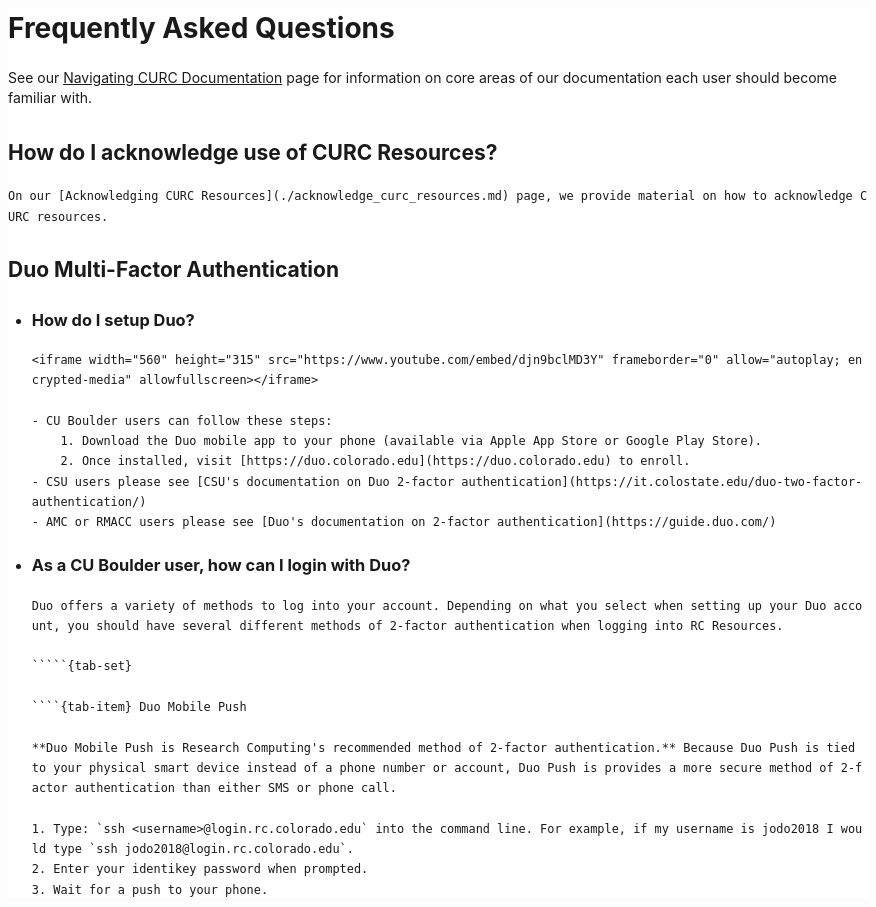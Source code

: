 # Frequently Asked Questions

See our [Navigating CURC Documentation](./navigating_docs) page for information on core areas of our documentation each user should become familiar with.

## How do I acknowledge use of CURC Resources?
````{toggle} 
On our [Acknowledging CURC Resources](./acknowledge_curc_resources.md) page, we provide material on how to acknowledge CURC resources. 
````

## Duo Multi-Factor Authentication 

- ### How do I setup Duo?
	````{toggle} 
	<iframe width="560" height="315" src="https://www.youtube.com/embed/djn9bclMD3Y" frameborder="0" allow="autoplay; encrypted-media" allowfullscreen></iframe>

	- CU Boulder users can follow these steps:
		1. Download the Duo mobile app to your phone (available via Apple App Store or Google Play Store).
		2. Once installed, visit [https://duo.colorado.edu](https://duo.colorado.edu) to enroll. 
	- CSU users please see [CSU's documentation on Duo 2-factor authentication](https://it.colostate.edu/duo-two-factor-authentication/)
	- AMC or RMACC users please see [Duo's documentation on 2-factor authentication](https://guide.duo.com/)
	````

- ### As a CU Boulder user, how can I login with Duo? 
	``````{toggle} 
	Duo offers a variety of methods to log into your account. Depending on what you select when setting up your Duo account, you should have several different methods of 2-factor authentication when logging into RC Resources. 

	`````{tab-set}

	````{tab-item} Duo Mobile Push

	**Duo Mobile Push is Research Computing's recommended method of 2-factor authentication.** Because Duo Push is tied to your physical smart device instead of a phone number or account, Duo Push is provides a more secure method of 2-factor authentication than either SMS or phone call.

	1. Type: `ssh <username>@login.rc.colorado.edu` into the command line. For example, if my username is jodo2018 I would type `ssh jodo2018@login.rc.colorado.edu`.
	2. Enter your identikey password when prompted. 
	3. Wait for a push to your phone.  
